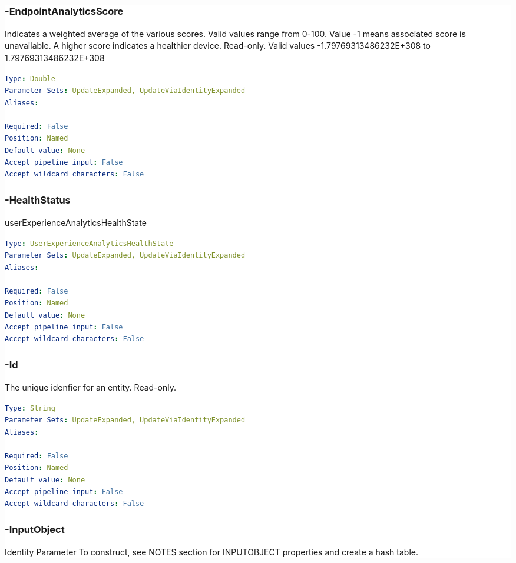 ### -EndpointAnalyticsScore
Indicates a weighted average of the various scores.
Valid values range from 0-100.
Value -1 means associated score is unavailable.
A higher score indicates a healthier device.
Read-only.
Valid values -1.79769313486232E+308 to 1.79769313486232E+308

```yaml
Type: Double
Parameter Sets: UpdateExpanded, UpdateViaIdentityExpanded
Aliases:

Required: False
Position: Named
Default value: None
Accept pipeline input: False
Accept wildcard characters: False
```

### -HealthStatus
userExperienceAnalyticsHealthState

```yaml
Type: UserExperienceAnalyticsHealthState
Parameter Sets: UpdateExpanded, UpdateViaIdentityExpanded
Aliases:

Required: False
Position: Named
Default value: None
Accept pipeline input: False
Accept wildcard characters: False
```

### -Id
The unique idenfier for an entity.
Read-only.

```yaml
Type: String
Parameter Sets: UpdateExpanded, UpdateViaIdentityExpanded
Aliases:

Required: False
Position: Named
Default value: None
Accept pipeline input: False
Accept wildcard characters: False
```

### -InputObject
Identity Parameter
To construct, see NOTES section for INPUTOBJECT properties and create a hash table.
